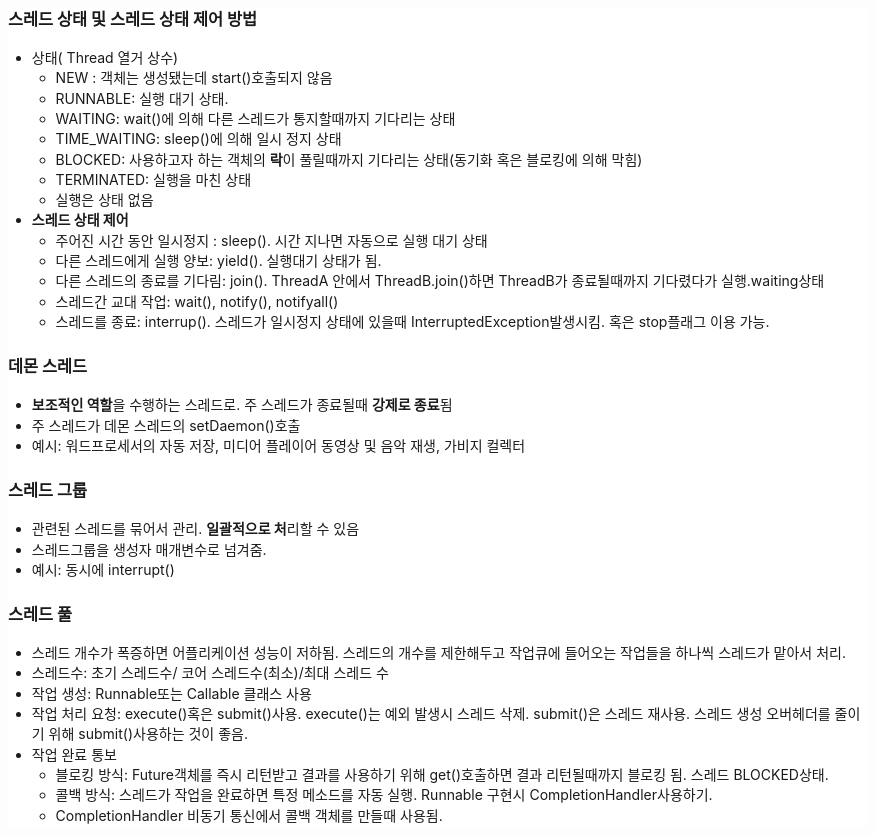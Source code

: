 ### 스레드 상태 및 스레드 상태 제어 방법

- 상태( Thread 열거 상수)
    - NEW : 객체는 생성됐는데 start()호출되지 않음
    - RUNNABLE: 실행 대기 상태.
    - WAITING: wait()에 의해 다른 스레드가 통지할때까지 기다리는 상태
    - TIME_WAITING: sleep()에 의해 일시 정지 상태
    - BLOCKED: 사용하고자 하는 객체의 **락**이 풀릴때까지 기다리는 상태(동기화 혹은 블로킹에 의해 막힘)
    - TERMINATED: 실행을 마친 상태
    - 실행은 상태 없음
- **스레드 상태 제어**
    - 주어진 시간 동안 일시정지 : sleep(). 시간 지나면 자동으로 실행 대기 상태
    - 다른 스레드에게 실행 양보: yield(). 실행대기 상태가 됨.
    - 다른 스레드의 종료를 기다림: join(). ThreadA 안에서 ThreadB.join()하면 ThreadB가 종료될때까지 기다렸다가 실행.waiting상태
    - 스레드간 교대 작업: wait(), notify(), notifyall()
    - 스레드를 종료: interrup(). 스레드가 일시정지 상태에 있을때 InterruptedException발생시킴. 혹은 stop플래그 이용 가능.

### 데몬 스레드

- **보조적인 역할**을 수행하는 스레드로. 주 스레드가 종료될때 **강제로 종료**됨
- 주 스레드가 데몬 스레드의 setDaemon()호출
- 예시: 워드프로세서의 자동 저장, 미디어 플레이어 동영상 및 음악 재생, 가비지 컬렉터

### 스레드 그룹

- 관련된 스레드를 묶어서 관리. **일괄적으로 처**리할 수 있음
- 스레드그룹을 생성자 매개변수로 넘겨줌.
- 예시: 동시에 interrupt()

### 스레드 풀

- 스레드 개수가 폭증하면 어플리케이션 성능이 저하됨. 스레드의 개수를 제한해두고 작업큐에 들어오는 작업들을 하나씩 스레드가 맡아서 처리.
- 스레드수: 초기 스레드수/ 코어 스레드수(최소)/최대 스레드 수
- 작업 생성: Runnable또는 Callable 클래스 사용
- 작업 처리 요청: execute()혹은 submit()사용. execute()는 예외 발생시 스레드 삭제. submit()은 스레드 재사용. 스레드 생성 오버헤더를 줄이기 위해 submit()사용하는 것이 좋음.
- 작업 완료 통보
    - 블로킹 방식: Future객체를 즉시 리턴받고 결과를 사용하기 위해 get()호출하면 결과 리턴될때까지 블로킹 됨. 스레드 BLOCKED상태.
    - 콜백 방식: 스레드가 작업을 완료하면 특정 메소드를 자동 실행. Runnable 구현시 CompletionHandler사용하기.
    - CompletionHandler 비동기 통신에서 콜백 객체를 만들때 사용됨.